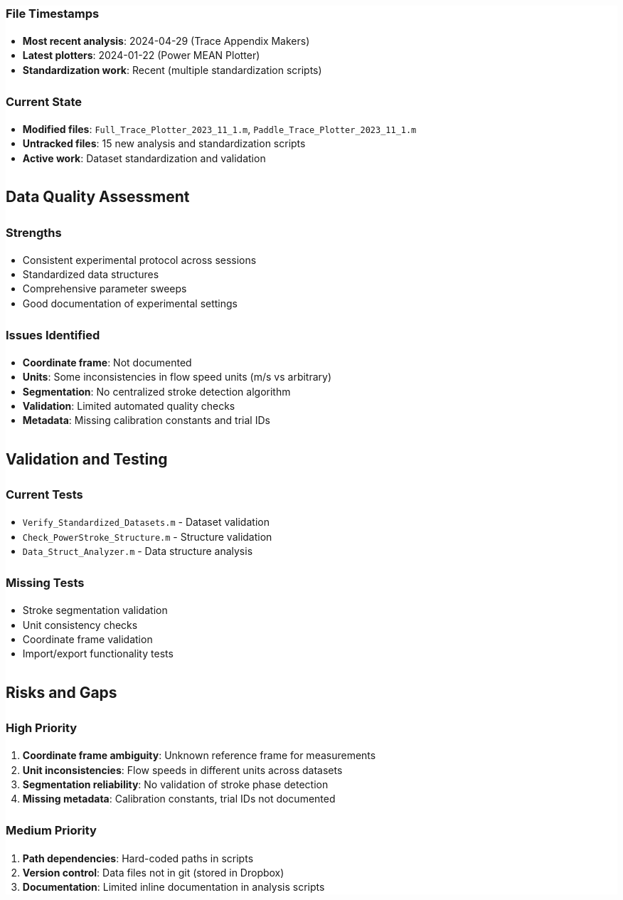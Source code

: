 ### File Timestamps
- **Most recent analysis**: 2024-04-29 (Trace Appendix Makers)
- **Latest plotters**: 2024-01-22 (Power MEAN Plotter)
- **Standardization work**: Recent (multiple standardization scripts)

### Current State
- **Modified files**: `Full_Trace_Plotter_2023_11_1.m`, `Paddle_Trace_Plotter_2023_11_1.m`
- **Untracked files**: 15 new analysis and standardization scripts
- **Active work**: Dataset standardization and validation

## Data Quality Assessment

### Strengths
- Consistent experimental protocol across sessions
- Standardized data structures
- Comprehensive parameter sweeps
- Good documentation of experimental settings

### Issues Identified
- **Coordinate frame**: Not documented
- **Units**: Some inconsistencies in flow speed units (m/s vs arbitrary)
- **Segmentation**: No centralized stroke detection algorithm
- **Validation**: Limited automated quality checks
- **Metadata**: Missing calibration constants and trial IDs

## Validation and Testing

### Current Tests
- `Verify_Standardized_Datasets.m` - Dataset validation
- `Check_PowerStroke_Structure.m` - Structure validation
- `Data_Struct_Analyzer.m` - Data structure analysis

### Missing Tests
- Stroke segmentation validation
- Unit consistency checks
- Coordinate frame validation
- Import/export functionality tests

## Risks and Gaps

### High Priority
1. **Coordinate frame ambiguity**: Unknown reference frame for measurements
2. **Unit inconsistencies**: Flow speeds in different units across datasets
3. **Segmentation reliability**: No validation of stroke phase detection
4. **Missing metadata**: Calibration constants, trial IDs not documented

### Medium Priority
1. **Path dependencies**: Hard-coded paths in scripts
2. **Version control**: Data files not in git (stored in Dropbox)
3. **Documentation**: Limited inline documentation in analysis scripts

